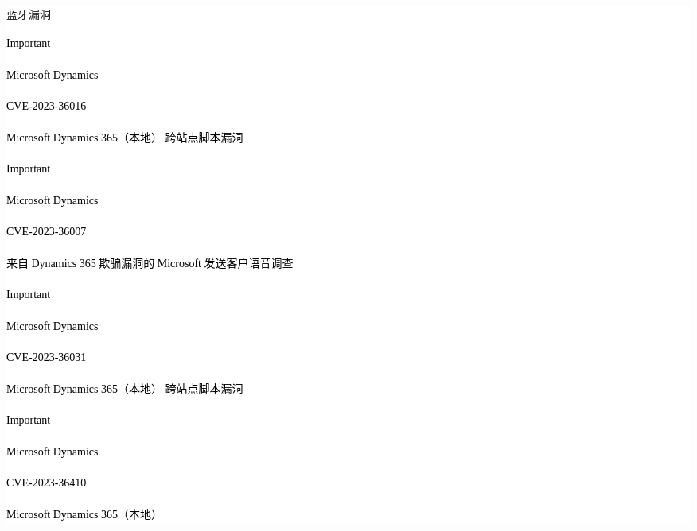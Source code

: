 蓝牙漏洞</span></p></td><td valign="top" style="border-top: none;border-left: none;border-bottom-color: windowtext;border-right: 2px double windowtext;" height="20" width="137.33333333333331"><p style="text-align:left;line-height: 1.75em;"><span style="color: black;font-size: 14px;font-family: 微软雅黑, &#34;Microsoft YaHei&#34;;">Important</span></p></td></tr><tr style="height:38px;"><td valign="top" style="border-top: none;border-left: 2px double windowtext;border-bottom-color: windowtext;border-right-color: windowtext;" height="38" width="118.33333333333334"><p style="text-align:left;line-height: 1.75em;"><span style="color: black;font-size: 14px;font-family: 微软雅黑, &#34;Microsoft YaHei&#34;;">Microsoft Dynamics</span></p></td><td valign="top" style="border-top: none;border-left: none;border-bottom-color: windowtext;border-right-color: windowtext;" height="38" width="136.33333333333331"><p style="text-align:left;line-height: 1.75em;"><span style="color: black;font-size: 14px;font-family: 微软雅黑, &#34;Microsoft YaHei&#34;;">CVE-2023-36016</span></p></td><td valign="top" style="border-top: none;border-left: none;border-bottom-color: windowtext;border-right-color: windowtext;" height="38" width="170.33333333333334"><p style="text-align:left;line-height: 1.75em;"><span style="font-size: 14px;font-family: 微软雅黑, &#34;Microsoft YaHei&#34;;"><span style="color: black;">Microsoft Dynamics 365（本地）</span> <span style="color: black;">跨站点脚本漏洞</span></span></p></td><td valign="top" style="border-top: none;border-left: none;border-bottom-color: windowtext;border-right: 2px double windowtext;" height="38" width="137.33333333333331"><p style="text-align:left;line-height: 1.75em;"><span style="color: black;font-size: 14px;font-family: 微软雅黑, &#34;Microsoft YaHei&#34;;">Important</span></p></td></tr><tr style="height:38px;"><td valign="top" style="border-top: none;border-left: 2px double windowtext;border-bottom-color: windowtext;border-right-color: windowtext;" height="38" width="118.33333333333334"><p style="text-align:left;line-height: 1.75em;"><span style="color: black;font-size: 14px;font-family: 微软雅黑, &#34;Microsoft YaHei&#34;;">Microsoft Dynamics</span></p></td><td valign="top" style="border-top: none;border-left: none;border-bottom-color: windowtext;border-right-color: windowtext;" height="38" width="136.33333333333331"><p style="text-align:left;line-height: 1.75em;"><span style="color: black;font-size: 14px;font-family: 微软雅黑, &#34;Microsoft YaHei&#34;;">CVE-2023-36007</span></p></td><td valign="top" style="border-top: none;border-left: none;border-bottom-color: windowtext;border-right-color: windowtext;" height="38" width="170.33333333333334"><p style="text-align:left;line-height: 1.75em;"><span style="color: black;font-size: 14px;font-family: 微软雅黑, &#34;Microsoft YaHei&#34;;">来自 Dynamics 365 欺骗漏洞的 Microsoft 发送客户语音调查</span></p></td><td valign="top" style="border-top: none;border-left: none;border-bottom-color: windowtext;border-right: 2px double windowtext;" height="38" width="137.33333333333331"><p style="text-align:left;line-height: 1.75em;"><span style="color: black;font-size: 14px;font-family: 微软雅黑, &#34;Microsoft YaHei&#34;;">Important</span></p></td></tr><tr style="height:38px;"><td valign="top" style="border-top: none;border-left: 2px double windowtext;border-bottom-color: windowtext;border-right-color: windowtext;" height="38" width="118.33333333333334"><p style="text-align:left;line-height: 1.75em;"><span style="color: black;font-size: 14px;font-family: 微软雅黑, &#34;Microsoft YaHei&#34;;">Microsoft Dynamics</span></p></td><td valign="top" style="border-top: none;border-left: none;border-bottom-color: windowtext;border-right-color: windowtext;" height="38" width="136.33333333333331"><p style="text-align:left;line-height: 1.75em;"><span style="color: black;font-size: 14px;font-family: 微软雅黑, &#34;Microsoft YaHei&#34;;">CVE-2023-36031</span></p></td><td valign="top" style="border-top: none;border-left: none;border-bottom-color: windowtext;border-right-color: windowtext;" height="38" width="170.33333333333334"><p style="text-align:left;line-height: 1.75em;"><span style="font-size: 14px;font-family: 微软雅黑, &#34;Microsoft YaHei&#34;;"><span style="color: black;">Microsoft Dynamics 365（本地）</span> <span style="color: black;">跨站点脚本漏洞</span></span></p></td><td valign="top" style="border-top: none;border-left: none;border-bottom-color: windowtext;border-right: 2px double windowtext;" height="38" width="137.33333333333331"><p style="text-align:left;line-height: 1.75em;"><span style="color: black;font-size: 14px;font-family: 微软雅黑, &#34;Microsoft YaHei&#34;;">Important</span></p></td></tr><tr style="height:38px;"><td valign="top" style="border-top: none;border-left: 2px double windowtext;border-bottom-color: windowtext;border-right-color: windowtext;" height="38" width="118.33333333333334"><p style="text-align:left;line-height: 1.75em;"><span style="color: black;font-size: 14px;font-family: 微软雅黑, &#34;Microsoft YaHei&#34;;">Microsoft Dynamics</span></p></td><td valign="top" style="border-top: none;border-left: none;border-bottom-color: windowtext;border-right-color: windowtext;" height="38" width="136.33333333333331"><p style="text-align:left;line-height: 1.75em;"><span style="color: black;font-size: 14px;font-family: 微软雅黑, &#34;Microsoft YaHei&#34;;">CVE-2023-36410</span></p></td><td valign="top" style="border-top: none;border-left: none;border-bottom-color: windowtext;border-right-color: windowtext;" height="38" width="170.33333333333334"><p style="text-align:left;line-height: 1.75em;"><span style="font-size: 14px;font-family: 微软雅黑, &#34;Microsoft YaHei&#34;;"><span style="color: black;">Microsoft Dynamics 365（本地）</span>